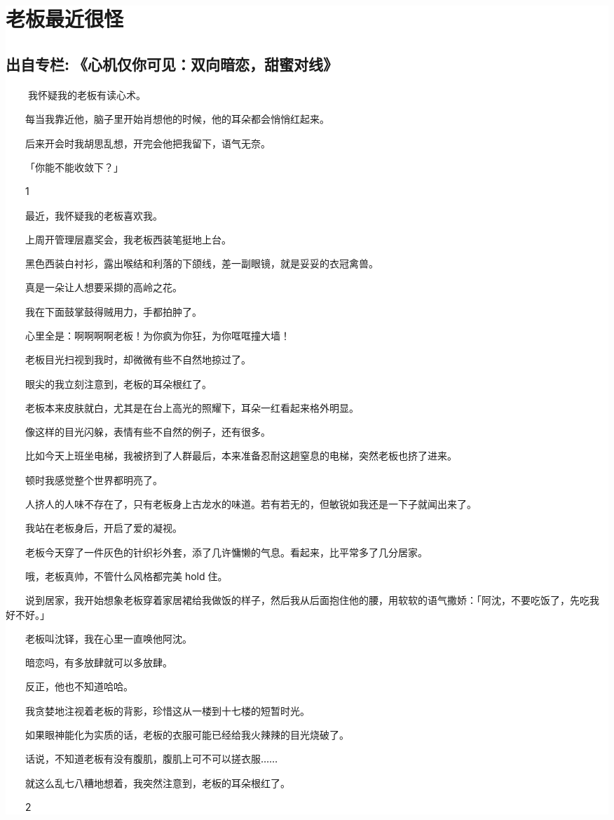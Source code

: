 # 老板最近很怪  
## 出自专栏: 《心机仅你可见：双向暗恋，甜蜜对线》  
&emsp;&emsp; 我怀疑我的老板有读心术。  
  
&emsp;&emsp;每当我靠近他，脑子里开始肖想他的时候，他的耳朵都会悄悄红起来。  
  
&emsp;&emsp;后来开会时我胡思乱想，开完会他把我留下，语气无奈。  
  
&emsp;&emsp;「你能不能收敛下？」  
  
&emsp;&emsp;1  
  
&emsp;&emsp;最近，我怀疑我的老板喜欢我。  
  
&emsp;&emsp;上周开管理层嘉奖会，我老板西装笔挺地上台。  
  
&emsp;&emsp;黑色西装白衬衫，露出喉结和利落的下颌线，差一副眼镜，就是妥妥的衣冠禽兽。  
  
&emsp;&emsp;真是一朵让人想要采撷的高岭之花。  
  
&emsp;&emsp;我在下面鼓掌鼓得贼用力，手都拍肿了。  
  
&emsp;&emsp;心里全是：啊啊啊啊老板！为你疯为你狂，为你哐哐撞大墙！  
  
&emsp;&emsp;老板目光扫视到我时，却微微有些不自然地掠过了。  
  
&emsp;&emsp;眼尖的我立刻注意到，老板的耳朵根红了。  
  
&emsp;&emsp;老板本来皮肤就白，尤其是在台上高光的照耀下，耳朵一红看起来格外明显。  
  
&emsp;&emsp;像这样的目光闪躲，表情有些不自然的例子，还有很多。  
  
&emsp;&emsp;比如今天上班坐电梯，我被挤到了人群最后，本来准备忍耐这趟窒息的电梯，突然老板也挤了进来。  
  
&emsp;&emsp;顿时我感觉整个世界都明亮了。  
  
&emsp;&emsp;人挤人的人味不存在了，只有老板身上古龙水的味道。若有若无的，但敏锐如我还是一下子就闻出来了。  
  
&emsp;&emsp;我站在老板身后，开启了爱的凝视。  
  
&emsp;&emsp;老板今天穿了一件灰色的针织衫外套，添了几许慵懒的气息。看起来，比平常多了几分居家。  
  
&emsp;&emsp;哦，老板真帅，不管什么风格都完美 hold 住。  
  
&emsp;&emsp;说到居家，我开始想象老板穿着家居裙给我做饭的样子，然后我从后面抱住他的腰，用软软的语气撒娇：「阿沈，不要吃饭了，先吃我好不好。」  
  
&emsp;&emsp;老板叫沈铎，我在心里一直唤他阿沈。  
  
&emsp;&emsp;暗恋吗，有多放肆就可以多放肆。  
  
&emsp;&emsp;反正，他也不知道哈哈。  
  
&emsp;&emsp;我贪婪地注视着老板的背影，珍惜这从一楼到十七楼的短暂时光。  
  
&emsp;&emsp;如果眼神能化为实质的话，老板的衣服可能已经给我火辣辣的目光烧破了。  
  
&emsp;&emsp;话说，不知道老板有没有腹肌，腹肌上可不可以搓衣服……  
  
&emsp;&emsp;就这么乱七八糟地想着，我突然注意到，老板的耳朵根红了。  
  
&emsp;&emsp;2  
  